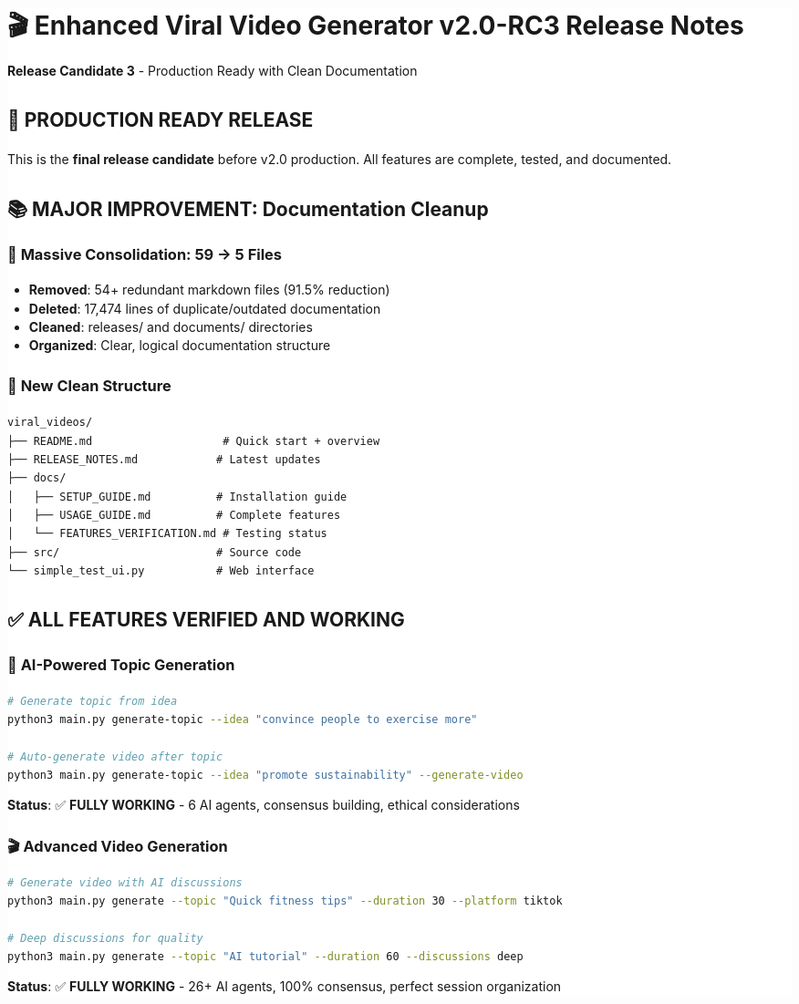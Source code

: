 # 🎬 Enhanced Viral Video Generator v2.0-RC3 Release Notes

**Release Candidate 3** - Production Ready with Clean Documentation

## 🎉 **PRODUCTION READY RELEASE**

This is the **final release candidate** before v2.0 production. All features are complete, tested, and documented.

## 📚 **MAJOR IMPROVEMENT: Documentation Cleanup**

### 🧹 **Massive Consolidation: 59 → 5 Files**
- **Removed**: 54+ redundant markdown files (91.5% reduction)
- **Deleted**: 17,474 lines of duplicate/outdated documentation
- **Cleaned**: releases/ and documents/ directories
- **Organized**: Clear, logical documentation structure

### 📁 **New Clean Structure**
```
viral_videos/
├── README.md                    # Quick start + overview
├── RELEASE_NOTES.md            # Latest updates
├── docs/
│   ├── SETUP_GUIDE.md          # Installation guide
│   ├── USAGE_GUIDE.md          # Complete features
│   └── FEATURES_VERIFICATION.md # Testing status
├── src/                        # Source code
└── simple_test_ui.py           # Web interface
```

## ✅ **ALL FEATURES VERIFIED AND WORKING**

### 🎯 **AI-Powered Topic Generation**
```bash
# Generate topic from idea
python3 main.py generate-topic --idea "convince people to exercise more"

# Auto-generate video after topic
python3 main.py generate-topic --idea "promote sustainability" --generate-video
```
**Status**: ✅ **FULLY WORKING** - 6 AI agents, consensus building, ethical considerations

### 🎬 **Advanced Video Generation**
```bash
# Generate video with AI discussions
python3 main.py generate --topic "Quick fitness tips" --duration 30 --platform tiktok

# Deep discussions for quality
python3 main.py generate --topic "AI tutorial" --duration 60 --discussions deep
```
**Status**: ✅ **FULLY WORKING** - 26+ AI agents, 100% consensus, perfect session organization
